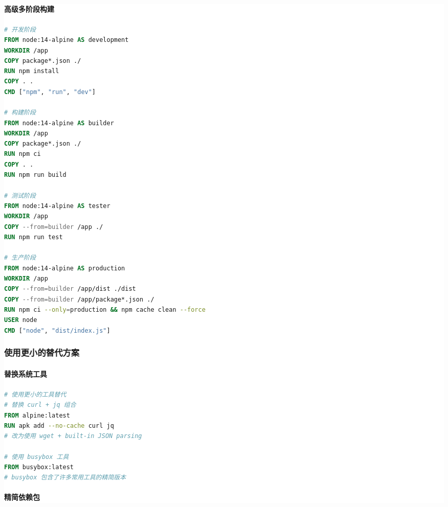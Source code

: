 #### 高级多阶段构建

```dockerfile
# 开发阶段
FROM node:14-alpine AS development
WORKDIR /app
COPY package*.json ./
RUN npm install
COPY . .
CMD ["npm", "run", "dev"]

# 构建阶段
FROM node:14-alpine AS builder
WORKDIR /app
COPY package*.json ./
RUN npm ci
COPY . .
RUN npm run build

# 测试阶段
FROM node:14-alpine AS tester
WORKDIR /app
COPY --from=builder /app ./
RUN npm run test

# 生产阶段
FROM node:14-alpine AS production
WORKDIR /app
COPY --from=builder /app/dist ./dist
COPY --from=builder /app/package*.json ./
RUN npm ci --only=production && npm cache clean --force
USER node
CMD ["node", "dist/index.js"]
```

### 使用更小的替代方案

#### 替换系统工具

```dockerfile
# 使用更小的工具替代
# 替换 curl + jq 组合
FROM alpine:latest
RUN apk add --no-cache curl jq
# 改为使用 wget + built-in JSON parsing

# 使用 busybox 工具
FROM busybox:latest
# busybox 包含了许多常用工具的精简版本
```

#### 精简依赖包
